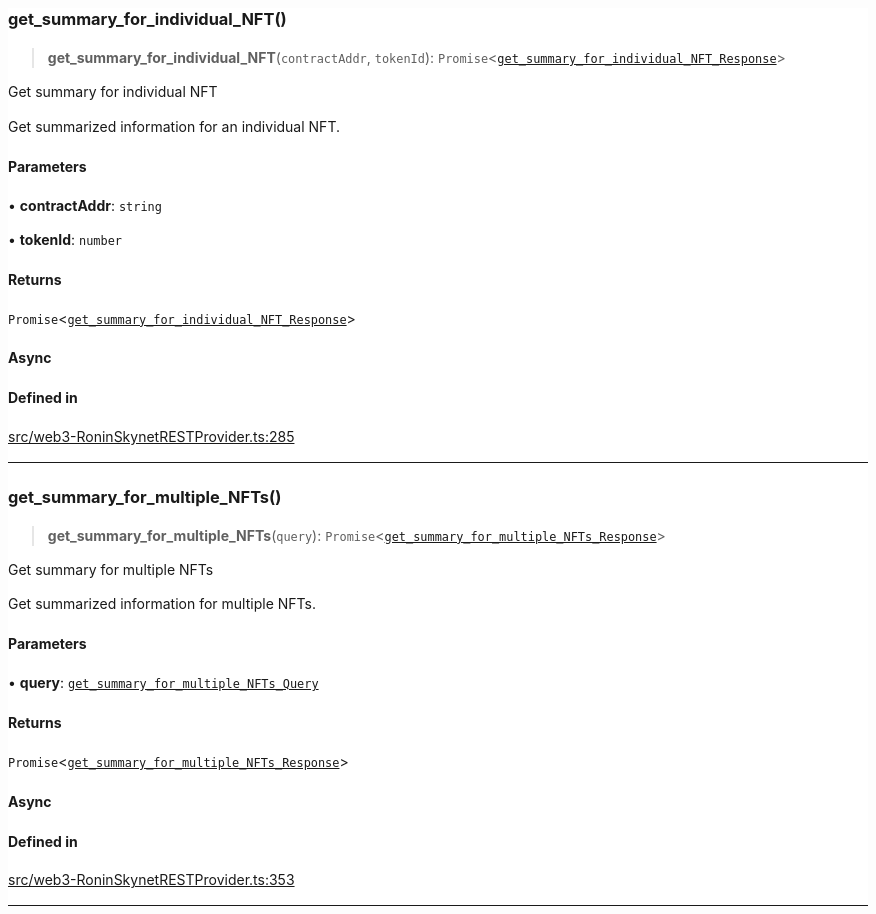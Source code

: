 ### get\_summary\_for\_individual\_NFT()

> **get\_summary\_for\_individual\_NFT**(`contractAddr`, `tokenId`): `Promise`\<[`get_summary_for_individual_NFT_Response`](../interfaces/get_summary_for_individual_NFT_Response.md)\>

Get summary for individual NFT

Get summarized information for an individual NFT.

#### Parameters

• **contractAddr**: `string`

• **tokenId**: `number`

#### Returns

`Promise`\<[`get_summary_for_individual_NFT_Response`](../interfaces/get_summary_for_individual_NFT_Response.md)\>

#### Async

#### Defined in

[src/web3-RoninSkynetRESTProvider.ts:285](https://github.com/chuacw/web3-ronin-provider/blob/5e9462adf1edb8f1f7982dc5f4e5bd7094a4d6eb/src/web3-RoninSkynetRESTProvider.ts#L285)

***

### get\_summary\_for\_multiple\_NFTs()

> **get\_summary\_for\_multiple\_NFTs**(`query`): `Promise`\<[`get_summary_for_multiple_NFTs_Response`](../interfaces/get_summary_for_multiple_NFTs_Response.md)\>

Get summary for multiple NFTs

Get summarized information for multiple NFTs.

#### Parameters

• **query**: [`get_summary_for_multiple_NFTs_Query`](../interfaces/get_summary_for_multiple_NFTs_Query.md)

#### Returns

`Promise`\<[`get_summary_for_multiple_NFTs_Response`](../interfaces/get_summary_for_multiple_NFTs_Response.md)\>

#### Async

#### Defined in

[src/web3-RoninSkynetRESTProvider.ts:353](https://github.com/chuacw/web3-ronin-provider/blob/5e9462adf1edb8f1f7982dc5f4e5bd7094a4d6eb/src/web3-RoninSkynetRESTProvider.ts#L353)

***
